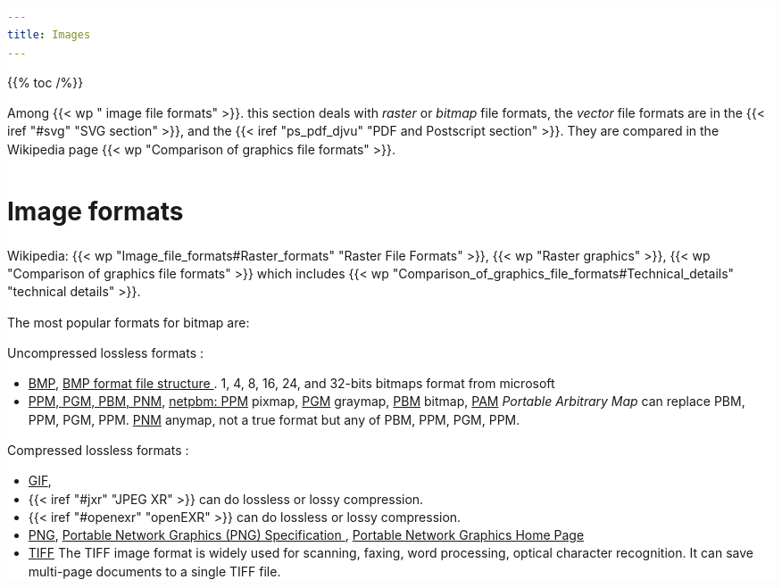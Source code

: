 ```yaml
---
title: Images
---
```


{{% toc /%}}

Among {{< wp " image file formats" >}}.
this section deals with _raster_ or _bitmap_ file formats, the _vector_
file formats are in the
{{< iref "#svg" "SVG section" >}},
and the {{< iref "ps_pdf_djvu" "PDF and Postscript section" >}}. They are
compared in the Wikipedia page {{< wp "Comparison of graphics file formats" >}}.


# Image formats

Wikipedia: {{< wp "Image_file_formats#Raster_formats" "Raster File Formats" >}},
{{< wp "Raster graphics" >}}, {{< wp "Comparison of graphics file formats" >}}
which includes
{{< wp "Comparison_of_graphics_file_formats#Technical_details" "technical details" >}}.

The most popular formats for bitmap are:

Uncompressed lossless formats
:

-   [BMP](http://en.wikipedia.org/wiki/BMP_file_format), [BMP format file structure
    ](http://www.fileformat.info/format/bmp/egff.htm). 1, 4, 8, 16, 24, and 32-bits
    bitmaps format from microsoft
-   <a name="pnm"></a>[PPM, PGM, PBM, PNM](http://en.wikipedia.org/wiki/Netpbm_format),
    [netpbm: PPM](http://netpbm.sourceforge.net/doc/ppm.html) pixmap,
    [PGM](http://netpbm.sourceforge.net/doc/pgm.html) graymap,
    [PBM](http://netpbm.sourceforge.net/doc/pbm.html) bitmap,
    [PAM](http://netpbm.sourceforge.net/doc/pam.html) _Portable Arbitrary Map_ can
    replace  PBM,  PPM, PGM, PPM.
    [PNM](http://netpbm.sourceforge.net/doc/pam.html) anymap, not a true format but any
    of PBM,  PPM, PGM, PPM.

Compressed lossless formats
:

-   [GIF](http://en.wikipedia.org/wiki/Graphics_Interchange_Format),
-   {{< iref "#jxr" "JPEG XR" >}}  can do lossless or lossy compression.
-   {{< iref "#openexr" "openEXR" >}}  can do lossless or lossy compression.
-   [PNG](http://en.wikipedia.org/wiki/Portable_Network_Graphics),
    [Portable Network Graphics (PNG) Specification
    ](https://www.w3.org/TR/2003/REC-PNG-20031110),
    [Portable Network Graphics Home Page](http://www.libpng.org/pub/png/)
-   <a name="tiff"></a>[TIFF](http://en.wikipedia.org/wiki/TIFF)
    The TIFF image format is widely used for scanning, faxing, word processing, optical
    character recognition.  It can save multi-page documents to a single TIFF file.
